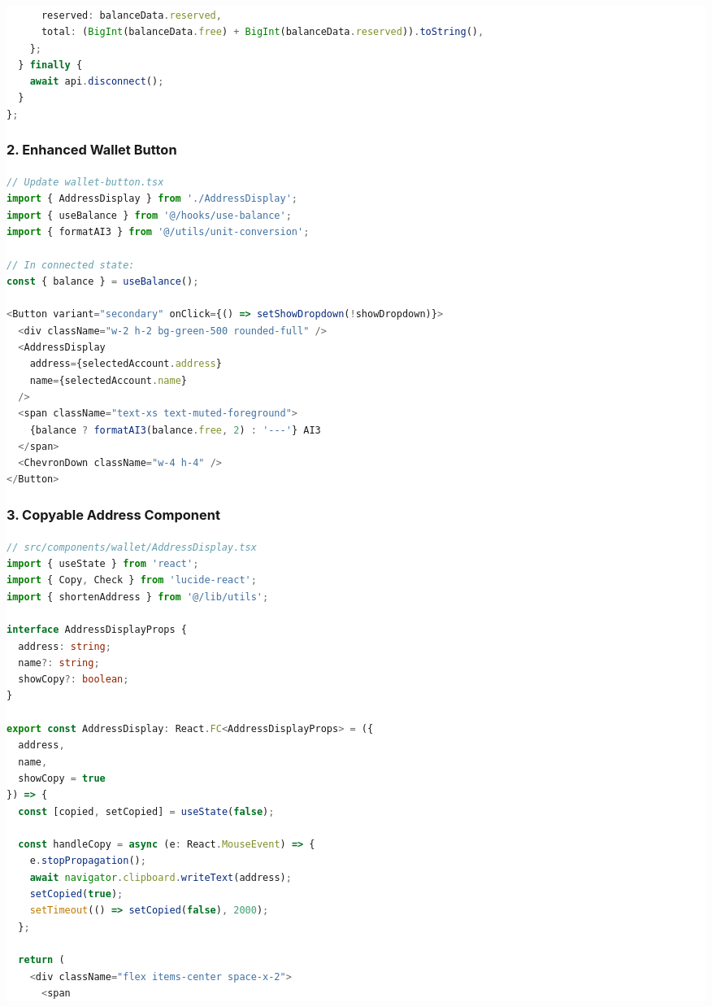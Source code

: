 ```typescript
      reserved: balanceData.reserved,
      total: (BigInt(balanceData.free) + BigInt(balanceData.reserved)).toString(),
    };
  } finally {
    await api.disconnect();
  }
};
```

### **2. Enhanced Wallet Button**

```typescript
// Update wallet-button.tsx
import { AddressDisplay } from './AddressDisplay';
import { useBalance } from '@/hooks/use-balance';
import { formatAI3 } from '@/utils/unit-conversion';

// In connected state:
const { balance } = useBalance();

<Button variant="secondary" onClick={() => setShowDropdown(!showDropdown)}>
  <div className="w-2 h-2 bg-green-500 rounded-full" />
  <AddressDisplay
    address={selectedAccount.address}
    name={selectedAccount.name}
  />
  <span className="text-xs text-muted-foreground">
    {balance ? formatAI3(balance.free, 2) : '---'} AI3
  </span>
  <ChevronDown className="w-4 h-4" />
</Button>
```

### **3. Copyable Address Component**

```typescript
// src/components/wallet/AddressDisplay.tsx
import { useState } from 'react';
import { Copy, Check } from 'lucide-react';
import { shortenAddress } from '@/lib/utils';

interface AddressDisplayProps {
  address: string;
  name?: string;
  showCopy?: boolean;
}

export const AddressDisplay: React.FC<AddressDisplayProps> = ({
  address,
  name,
  showCopy = true
}) => {
  const [copied, setCopied] = useState(false);

  const handleCopy = async (e: React.MouseEvent) => {
    e.stopPropagation();
    await navigator.clipboard.writeText(address);
    setCopied(true);
    setTimeout(() => setCopied(false), 2000);
  };

  return (
    <div className="flex items-center space-x-2">
      <span
```
